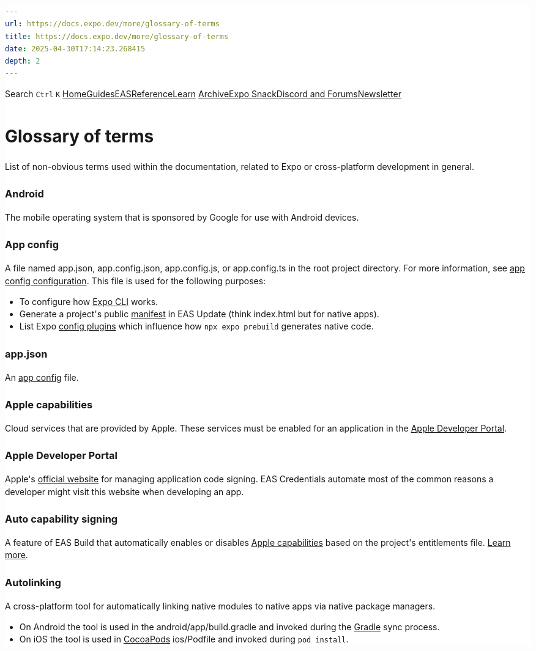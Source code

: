 ```yaml
---
url: https://docs.expo.dev/more/glossary-of-terms
title: https://docs.expo.dev/more/glossary-of-terms
date: 2025-04-30T17:14:23.268415
depth: 2
---
```


Search
`Ctrl` `K`
[Home](https://docs.expo.dev/)[Guides](https://docs.expo.dev/guides/overview)[EAS](https://docs.expo.dev/eas)[Reference](https://docs.expo.dev/versions/latest)[Learn](https://docs.expo.dev/tutorial/overview)
[Archive](https://docs.expo.dev/archive)[Expo Snack](https://snack.expo.dev)[Discord and Forums](https://chat.expo.dev)[Newsletter](https://expo.dev/mailing-list/signup)
# Glossary of terms
List of non-obvious terms used within the documentation, related to Expo or cross-platform development in general.
### Android
The mobile operating system that is sponsored by Google for use with Android devices.
### App config
A file named app.json, app.config.json, app.config.js, or app.config.ts in the root project directory. For more information, see [app config configuration](https://docs.expo.dev/workflow/configuration).
This file is used for the following purposes:
  * To configure how [Expo CLI](https://docs.expo.dev/more/glossary-of-terms#expo-cli) works.
  * Generate a project's public [manifest](https://docs.expo.dev/more/glossary-of-terms#manifest) in EAS Update (think index.html but for native apps).
  * List Expo [config plugins](https://docs.expo.dev/more/glossary-of-terms#config-plugin) which influence how `npx expo prebuild` generates native code.


### app.json
An [app config](https://docs.expo.dev/more/glossary-of-terms#app-config) file.
### Apple capabilities
Cloud services that are provided by Apple. These services must be enabled for an application in the [Apple Developer Portal](https://docs.expo.dev/more/glossary-of-terms#apple-developer-portal).
### Apple Developer Portal
Apple's [official website](https://developer.apple.com/) for managing application code signing. EAS Credentials automate most of the common reasons a developer might visit this website when developing an app.
### Auto capability signing
A feature of EAS Build that automatically enables or disables [Apple capabilities](https://docs.expo.dev/more/glossary-of-terms#apple-capabilities) based on the project's entitlements file. [Learn more](https://docs.expo.dev/build-reference/ios-capabilities).
### Autolinking
A cross-platform tool for automatically linking native modules to native apps via native package managers.
  * On Android the tool is used in the android/app/build.gradle and invoked during the [Gradle](https://docs.expo.dev/more/glossary-of-terms#gradle) sync process.
  * On iOS the tool is used in [CocoaPods](https://docs.expo.dev/more/glossary-of-terms#cocoapods) ios/Podfile and invoked during `pod install`.
